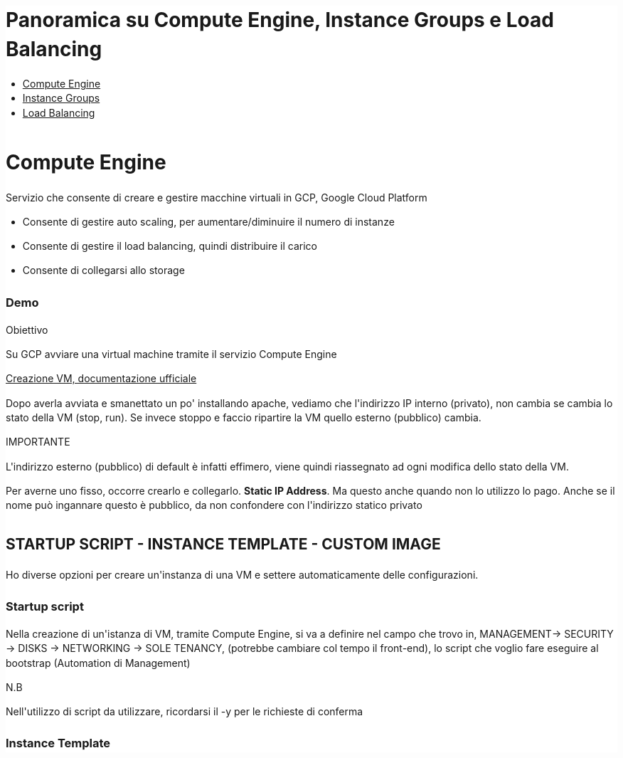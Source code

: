 # Panoramica su Compute Engine, Instance Groups e Load Balancing

- [Compute Engine](#compute-engine)
- [Instance Groups](#instance-groups) 
- [Load Balancing](#google-cloud-load-balancing)

# Compute Engine 
 
Servizio che consente di creare e gestire macchine virtuali in GCP, Google Cloud Platform

- Consente di gestire auto scaling, per aumentare/diminuire il numero di instanze

- Consente di gestire il load balancing, quindi distribuire il carico

- Consente di collegarsi allo storage


### Demo

Obiettivo

Su GCP avviare una virtual machine tramite il servizio Compute Engine

[Creazione VM, documentazione ufficiale](https://cloud.google.com/compute/docs/instances/create-start-instance#console)

Dopo averla avviata e smanettato un po' installando apache, vediamo che l'indirizzo IP interno (privato), non cambia se cambia lo stato della VM (stop, run). Se invece stoppo e faccio ripartire la VM quello esterno (pubblico) cambia.

IMPORTANTE

L'indirizzo esterno (pubblico) di default è infatti effimero, viene quindi riassegnato ad ogni modifica dello stato della VM.

Per averne uno fisso, occorre crearlo e collegarlo. **Static IP Address**. Ma questo anche quando non lo utilizzo lo pago. Anche se il nome può ingannare questo è pubblico, da non confondere con l'indirizzo statico privato

## STARTUP SCRIPT - INSTANCE TEMPLATE - CUSTOM IMAGE

Ho diverse opzioni per creare un'instanza di una VM e settere automaticamente delle configurazioni.  

### Startup script
 Nella creazione di un'istanza di VM, tramite Compute Engine, si va a definire nel campo che trovo in, MANAGEMENT-> SECURITY -> DISKS -> NETWORKING -> SOLE TENANCY, (potrebbe cambiare col tempo il front-end), lo script che voglio fare eseguire al bootstrap (Automation di Management) 

N.B 

Nell'utilizzo di script da utilizzare, ricordarsi il -y per le richieste di conferma


### Instance Template 
